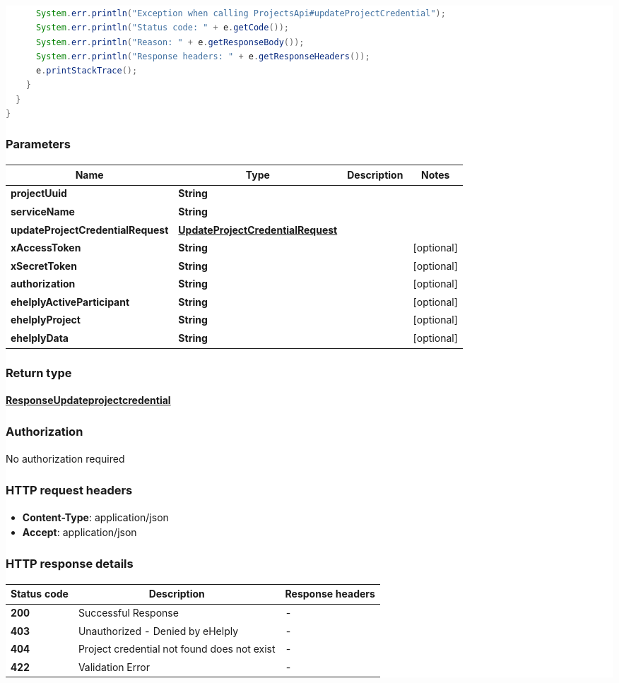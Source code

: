 ```java
      System.err.println("Exception when calling ProjectsApi#updateProjectCredential");
      System.err.println("Status code: " + e.getCode());
      System.err.println("Reason: " + e.getResponseBody());
      System.err.println("Response headers: " + e.getResponseHeaders());
      e.printStackTrace();
    }
  }
}
```

### Parameters

| Name | Type | Description  | Notes |
|------------- | ------------- | ------------- | -------------|
| **projectUuid** | **String**|  | |
| **serviceName** | **String**|  | |
| **updateProjectCredentialRequest** | [**UpdateProjectCredentialRequest**](UpdateProjectCredentialRequest.md)|  | |
| **xAccessToken** | **String**|  | [optional] |
| **xSecretToken** | **String**|  | [optional] |
| **authorization** | **String**|  | [optional] |
| **ehelplyActiveParticipant** | **String**|  | [optional] |
| **ehelplyProject** | **String**|  | [optional] |
| **ehelplyData** | **String**|  | [optional] |

### Return type

[**ResponseUpdateprojectcredential**](ResponseUpdateprojectcredential.md)

### Authorization

No authorization required

### HTTP request headers

 - **Content-Type**: application/json
 - **Accept**: application/json

### HTTP response details
| Status code | Description | Response headers |
|-------------|-------------|------------------|
| **200** | Successful Response |  -  |
| **403** | Unauthorized - Denied by eHelply |  -  |
| **404** | Project credential not found does not exist |  -  |
| **422** | Validation Error |  -  |
